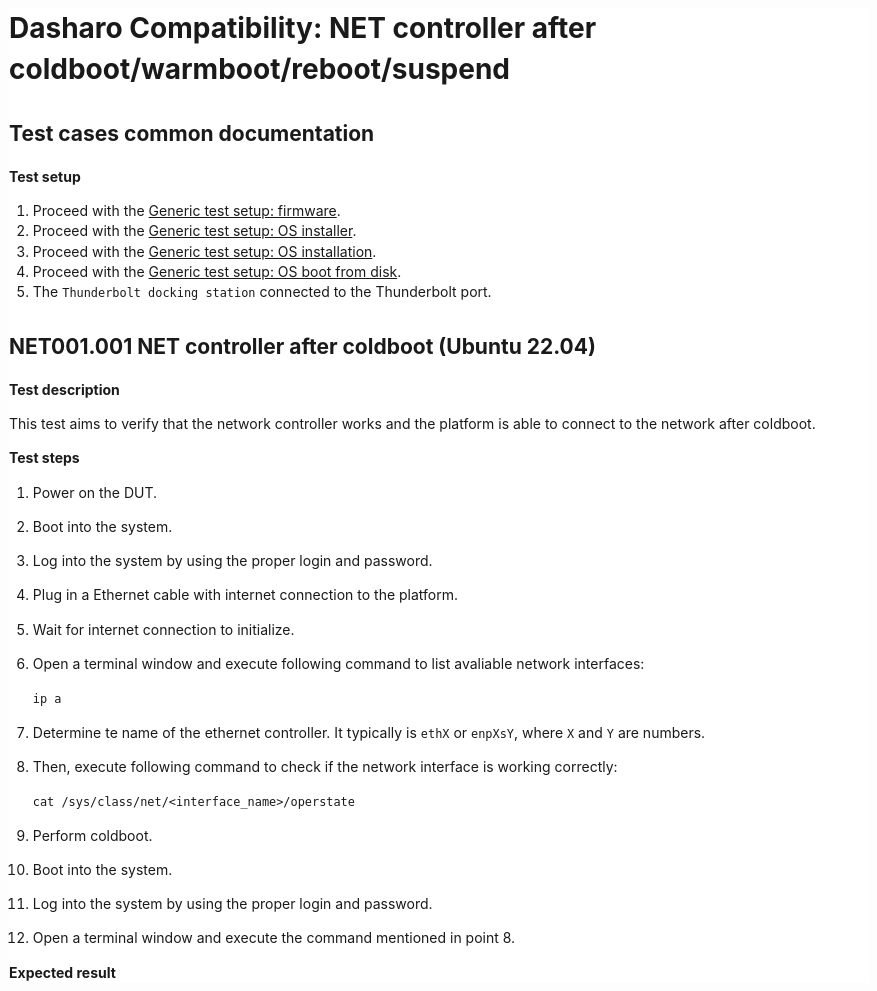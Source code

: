 # Dasharo Compatibility: NET controller after coldboot/warmboot/reboot/suspend

## Test cases common documentation

**Test setup**

1. Proceed with the
    [Generic test setup: firmware](../../generic-test-setup#firmware).
1. Proceed with the
    [Generic test setup: OS installer](../../generic-test-setup#os-installer).
1. Proceed with the
    [Generic test setup: OS installation](../../generic-test-setup#os-installation).
1. Proceed with the
    [Generic test setup: OS boot from disk](../../generic-test-setup#os-boot-from-disk).
1. The `Thunderbolt docking station` connected to the Thunderbolt port.

## NET001.001 NET controller after coldboot (Ubuntu 22.04)

**Test description**

This test aims to verify that the network controller works and the platform
is able to connect to the network after coldboot.

**Test steps**

1. Power on the DUT.
1. Boot into the system.
1. Log into the system by using the proper login and password.
1. Plug in a Ethernet cable with internet connection to the platform.
1. Wait for internet connection to initialize.
1. Open a terminal window and execute following command to list avaliable
    network interfaces:

    ```
    ip a
    ```

1. Determine te name of the ethernet controller. It typically is `ethX` or
    `enpXsY`, where `X` and `Y`  are numbers.
1. Then, execute following command to check if the network interface is working
    correctly:

    ```
    cat /sys/class/net/<interface_name>/operstate
    ```

1. Perform coldboot.
1. Boot into the system.
1. Log into the system by using the proper login and password.
1. Open a terminal window and execute the command mentioned in point 8.

**Expected result**
